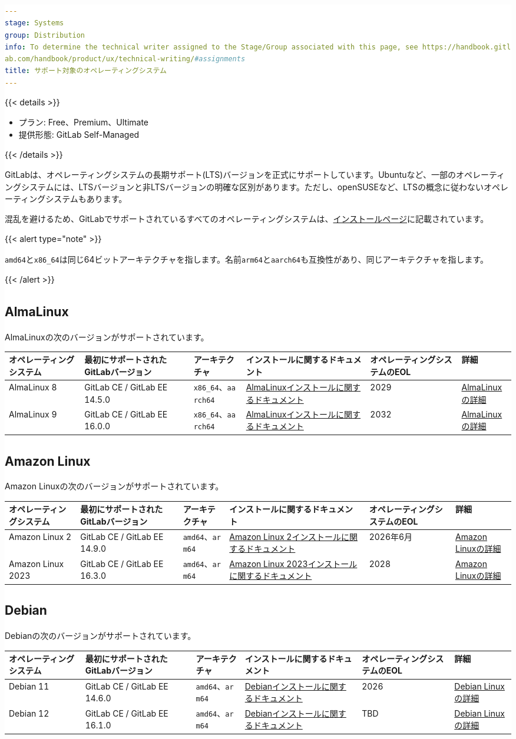 ```yaml
---
stage: Systems
group: Distribution
info: To determine the technical writer assigned to the Stage/Group associated with this page, see https://handbook.gitlab.com/handbook/product/ux/technical-writing/#assignments
title: サポート対象のオペレーティングシステム
---
```


{{< details >}}

- プラン: Free、Premium、Ultimate
- 提供形態: GitLab Self-Managed

{{< /details >}}

GitLabは、オペレーティングシステムの長期サポート(LTS)バージョンを正式にサポートしています。Ubuntuなど、一部のオペレーティングシステムには、LTSバージョンと非LTSバージョンの明確な区別があります。ただし、openSUSEなど、LTSの概念に従わないオペレーティングシステムもあります。

混乱を避けるため、GitLabでサポートされているすべてのオペレーティングシステムは、[インストールページ](https://about.gitlab.com/install/)に記載されています。

{{< alert type="note" >}}

`amd64`と`x86_64`は同じ64ビットアーキテクチャを指します。名前`arm64`と`aarch64`も互換性があり、同じアーキテクチャを指します。

{{< /alert >}}

## AlmaLinux

AlmaLinuxの次のバージョンがサポートされています。

| オペレーティングシステム | 最初にサポートされたGitLabバージョン | アーキテクチャ        | インストールに関するドキュメント                                                          | オペレーティングシステムのEOL | 詳細 |
|:-----------------|:-------------------------------|:--------------------|:------------------------------------------------------------------------------------|:---------------------|:--------|
| AlmaLinux 8      | GitLab CE / GitLab EE 14.5.0   | `x86_64`、`aarch64` | [AlmaLinuxインストールに関するドキュメント](https://about.gitlab.com/install/#almalinux) | 2029                 | [AlmaLinuxの詳細](https://almalinux.org/) |
| AlmaLinux 9      | GitLab CE / GitLab EE 16.0.0   | `x86_64`、`aarch64` | [AlmaLinuxインストールに関するドキュメント](https://about.gitlab.com/install/#almalinux) | 2032                 | [AlmaLinuxの詳細](https://almalinux.org/) |

## Amazon Linux

Amazon Linuxの次のバージョンがサポートされています。

| オペレーティングシステム  | 最初にサポートされたGitLabバージョン | アーキテクチャ     | インストールに関するドキュメント                                                                         | オペレーティングシステムのEOL | 詳細 |
|:------------------|:-------------------------------|:-----------------|:---------------------------------------------------------------------------------------------------|:---------------------|:--------|
| Amazon Linux 2    | GitLab CE / GitLab EE 14.9.0   | `amd64`、`arm64` | [Amazon Linux 2インストールに関するドキュメント](https://about.gitlab.com/install/#amazonlinux-2)       | 2026年6月            | [Amazon Linuxの詳細](https://aws.amazon.com/amazon-linux-2/faqs/) |
| Amazon Linux 2023 | GitLab CE / GitLab EE 16.3.0   | `amd64`、`arm64` | [Amazon Linux 2023インストールに関するドキュメント](https://about.gitlab.com/install/#amazonlinux-2023) | 2028                 | [Amazon Linuxの詳細](https://docs.aws.amazon.com/linux/al2023/ug/release-cadence.html) |

## Debian

Debianの次のバージョンがサポートされています。

| オペレーティングシステム | 最初にサポートされたGitLabバージョン | アーキテクチャ     | インストールに関するドキュメント                                                    | オペレーティングシステムのEOL | 詳細 |
|:-----------------|:-------------------------------|:-----------------|:------------------------------------------------------------------------------|:---------------------|:--------|
| Debian 11        | GitLab CE / GitLab EE 14.6.0   | `amd64`、`arm64` | [Debianインストールに関するドキュメント](https://about.gitlab.com/install/#debian) | 2026                 | [Debian Linuxの詳細](https://wiki.debian.org/LTS) |
| Debian 12        | GitLab CE / GitLab EE 16.1.0   | `amd64`、`arm64` | [Debianインストールに関するドキュメント](https://about.gitlab.com/install/#debian) | TBD                  | [Debian Linuxの詳細](https://wiki.debian.org/LTS) |
